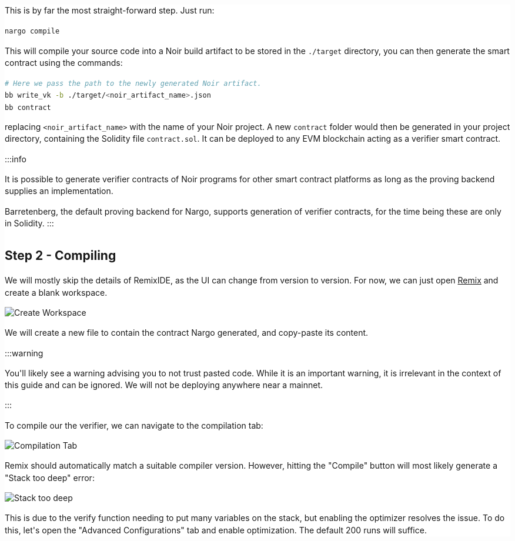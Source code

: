 This is by far the most straight-forward step. Just run:

```sh
nargo compile
```

This will compile your source code into a Noir build artifact to be stored in the `./target` directory, you can then generate the smart contract using the commands:

```sh
# Here we pass the path to the newly generated Noir artifact.
bb write_vk -b ./target/<noir_artifact_name>.json
bb contract
```

replacing `<noir_artifact_name>` with the name of your Noir project. A new `contract` folder would then be generated in your project directory, containing the Solidity
file `contract.sol`. It can be deployed to any EVM blockchain acting as a verifier smart contract.

:::info

It is possible to generate verifier contracts of Noir programs for other smart contract platforms as long as the proving backend supplies an implementation.

Barretenberg, the default proving backend for Nargo, supports generation of verifier contracts, for the time being these are only in Solidity.
:::

## Step 2 - Compiling

We will mostly skip the details of RemixIDE, as the UI can change from version to version. For now, we can just open
<a href="https://remix.ethereum.org" target="_blank">Remix</a> and create a blank workspace.

![Create Workspace](@site/static/img/how-tos/solidity_verifier_1.png)

We will create a new file to contain the contract Nargo generated, and copy-paste its content.

:::warning

You'll likely see a warning advising you to not trust pasted code. While it is an important warning, it is irrelevant in the context of this guide and can be ignored. We will not be deploying anywhere near a mainnet.

:::

To compile our the verifier, we can navigate to the compilation tab:

![Compilation Tab](@site/static/img/how-tos/solidity_verifier_2.png)

Remix should automatically match a suitable compiler version. However, hitting the "Compile" button will most likely generate a "Stack too deep" error:

![Stack too deep](@site/static/img/how-tos/solidity_verifier_3.png)

This is due to the verify function needing to put many variables on the stack, but enabling the optimizer resolves the issue. To do this, let's open the "Advanced Configurations" tab and enable optimization. The default 200 runs will suffice.
